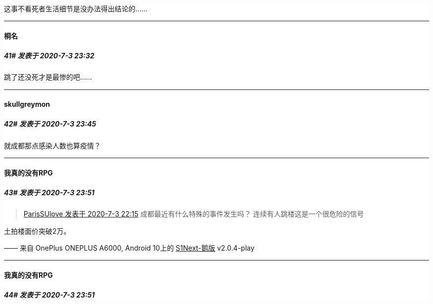 这事不看死者生活细节是没办法得出结论的……







-----

####  桐名  
##### 41#       发表于 2020-7-3 23:32




跳了还没死才是最惨的吧……







-----

####  skullgreymon  
##### 42#       发表于 2020-7-3 23:45




就成都那点感染人数也算疫情？







-----

####  我真的没有RPG  
##### 43#       发表于 2020-7-3 23:51



<blockquote><a href="httphttps://bbs.saraba1st.com/2b/forum.php?mod=redirect&amp;goto=findpost&amp;pid=48056081&amp;ptid=1945697" target="_blank">ParisSUlove 发表于 2020-7-3 22:15</a>
成都最近有什么特殊的事件发生吗？
连续有人跳楼这是一个很危险的信号</blockquote>
土拍楼面价突破2万。

—— 来自 OnePlus ONEPLUS A6000, Android 10上的 [S1Next-鹅版](https://github.com/ykrank/S1-Next/releases) v2.0.4-play







-----

####  我真的没有RPG  
##### 44#       发表于 2020-7-3 23:51

